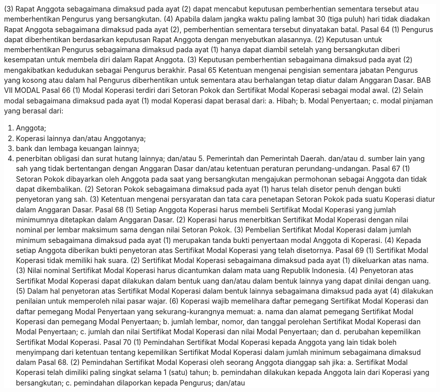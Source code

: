 (3) Rapat Anggota sebagaimana dimaksud pada ayat (2) dapat mencabut keputusan pemberhentian sementara tersebut atau memberhentikan Pengurus yang bersangkutan.
(4) Apabila dalam jangka waktu paling lambat 30 (tiga puluh) hari tidak diadakan Rapat Anggota sebagaimana dimaksud pada ayat (2), pemberhentian sementara tersebut dinyatakan batal.
Pasal 64
(1) Pengurus dapat diberhentikan berdasarkan keputusan Rapat Anggota dengan menyebutkan alasannya.
(2) Keputusan untuk memberhentikan Pengurus sebagaimana dimaksud pada ayat (1) hanya dapat diambil setelah yang bersangkutan diberi kesempatan untuk membela diri dalam Rapat Anggota.
(3) Keputusan pemberhentian sebagaimana dimaksud pada ayat (2) mengakibatkan kedudukan sebagai Pengurus berakhir.
Pasal 65
Ketentuan mengenai pengisian sementara jabatan Pengurus yang kosong atau dalam hal Pengurus diberhentikan untuk sementara atau berhalangan tetap diatur dalam Anggaran Dasar. BAB VII MODAL
Pasal 66
(1) Modal Koperasi terdiri dari Setoran Pokok dan Sertifikat Modal Koperasi sebagai modal awal.
(2) Selain modal sebagaimana dimaksud pada ayat (1) modal Koperasi dapat berasal dari:
a. Hibah;
b. Modal Penyertaan;
c. modal pinjaman yang berasal dari:
1. Anggota;
2. Koperasi lainnya dan/atau Anggotanya;
3. bank dan lembaga keuangan lainnya;
4. penerbitan obligasi dan surat hutang lainnya; dan/atau 5. Pemerintah dan Pemerintah Daerah. dan/atau d. sumber lain yang sah yang tidak bertentangan dengan Anggaran Dasar dan/atau ketentuan peraturan perundang-undangan.
Pasal 67
(1) Setoran Pokok dibayarkan oleh Anggota pada saat yang bersangkutan mengajukan permohonan sebagai Anggota dan tidak dapat dikembalikan.
(2) Setoran Pokok sebagaimana dimaksud pada ayat (1) harus telah disetor penuh dengan bukti penyetoran yang sah.
(3) Ketentuan mengenai persyaratan dan tata cara penetapan Setoran Pokok pada suatu Koperasi diatur dalam Anggaran Dasar.
Pasal 68
(1) Setiap Anggota Koperasi harus membeli Sertifikat Modal Koperasi yang jumlah minimumnya ditetapkan dalam Anggaran Dasar.
(2) Koperasi harus menerbitkan Sertifikat Modal Koperasi dengan nilai nominal per lembar maksimum sama dengan nilai Setoran Pokok.
(3) Pembelian Sertifikat Modal Koperasi dalam jumlah minimum sebagaimana dimaksud pada ayat (1) merupakan tanda bukti penyertaan modal Anggota di Koperasi.
(4) Kepada setiap Anggota diberikan bukti penyetoran atas Sertifikat Modal Koperasi yang telah disetornya.
Pasal 69
(1) Sertifikat Modal Koperasi tidak memiliki hak suara.
(2) Sertifikat Modal Koperasi sebagaimana dimaksud pada ayat (1) dikeluarkan atas nama.
(3) Nilai nominal Sertifikat Modal Koperasi harus dicantumkan dalam mata uang Republik Indonesia.
(4) Penyetoran atas Sertifikat Modal Koperasi dapat dilakukan dalam bentuk uang dan/atau dalam bentuk lainnya yang dapat dinilai dengan uang.
(5) Dalam hal penyetoran atas Sertifikat Modal Koperasi dalam bentuk lainnya sebagaimana dimaksud pada ayat (4) dilakukan penilaian untuk memperoleh nilai pasar wajar.
(6) Koperasi wajib memelihara daftar pemegang Sertifikat Modal Koperasi dan daftar pemegang Modal Penyertaan yang sekurang-kurangnya memuat:
a. nama dan alamat pemegang Sertifikat Modal Koperasi dan pemegang Modal Penyertaan;
b. jumlah lembar, nomor, dan tanggal perolehan Sertifikat Modal Koperasi dan Modal Penyertaan;
c. jumlah dan nilai Sertifikat Modal Koperasi dan nilai Modal Penyertaan; dan
d. perubahan kepemilikan Sertifikat Modal Koperasi.
Pasal 70
(1) Pemindahan Sertifikat Modal Koperasi kepada Anggota yang lain tidak boleh menyimpang dari ketentuan tentang kepemilikan Sertifikat Modal Koperasi dalam jumlah minimum sebagaimana dimaksud dalam Pasal 68.
(2) Pemindahan Sertifikat Modal Koperasi oleh seorang Anggota dianggap sah jika:
a. Sertifikat Modal Koperasi telah dimiliki paling singkat selama 1 (satu) tahun;
b. pemindahan dilakukan kepada Anggota lain dari Koperasi yang bersangkutan;
c. pemindahan dilaporkan kepada Pengurus; dan/atau